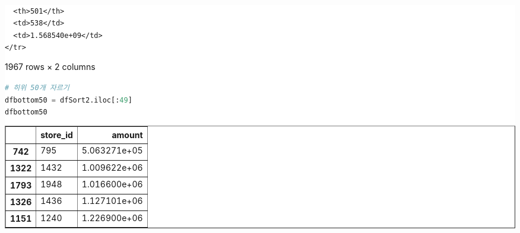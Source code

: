       <th>501</th>
      <td>538</td>
      <td>1.568540e+09</td>
    </tr>
  </tbody>
</table>
<p>1967 rows × 2 columns</p>
</div>




```python
# 히위 50개 자르기
dfbottom50 = dfSort2.iloc[:49]
dfbottom50
```




<div>
<style scoped>
    .dataframe tbody tr th:only-of-type {
        vertical-align: middle;
    }

    .dataframe tbody tr th {
        vertical-align: top;
    }

    .dataframe thead th {
        text-align: right;
    }
</style>
<table border="1" class="dataframe">
  <thead>
    <tr style="text-align: right;">
      <th></th>
      <th>store_id</th>
      <th>amount</th>
    </tr>
  </thead>
  <tbody>
    <tr>
      <th>742</th>
      <td>795</td>
      <td>5.063271e+05</td>
    </tr>
    <tr>
      <th>1322</th>
      <td>1432</td>
      <td>1.009622e+06</td>
    </tr>
    <tr>
      <th>1793</th>
      <td>1948</td>
      <td>1.016600e+06</td>
    </tr>
    <tr>
      <th>1326</th>
      <td>1436</td>
      <td>1.127101e+06</td>
    </tr>
    <tr>
      <th>1151</th>
      <td>1240</td>
      <td>1.226900e+06</td>